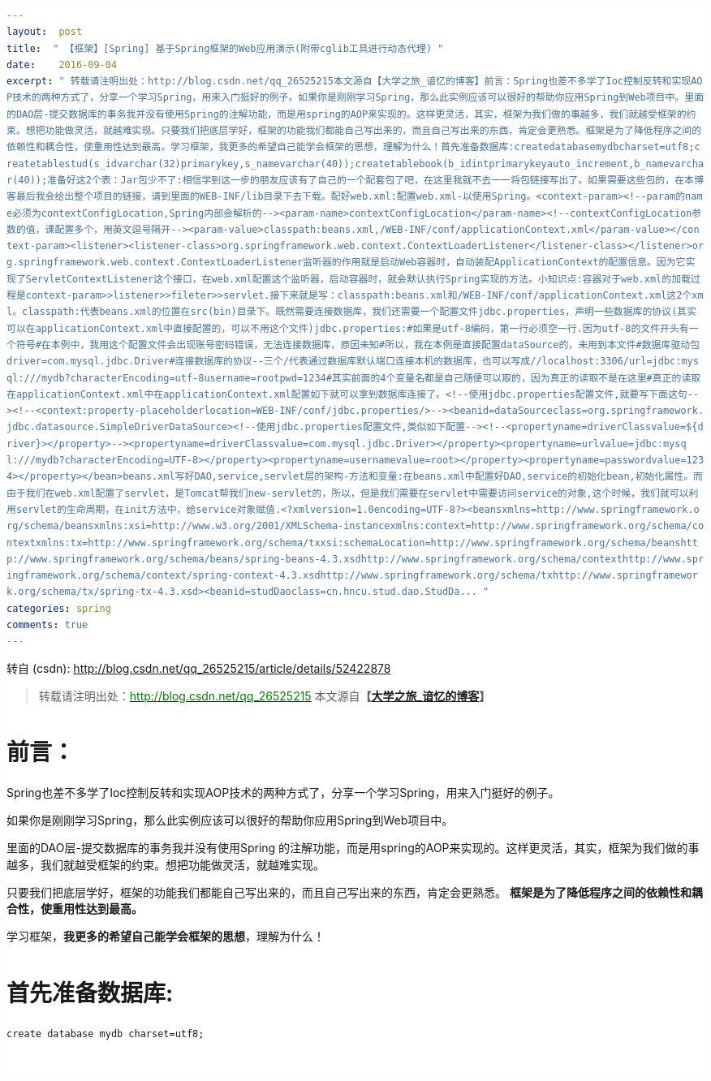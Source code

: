 ```yaml
---
layout:  post
title:  " 【框架】[Spring] 基于Spring框架的Web应用演示(附带cglib工具进行动态代理) "
date:    2016-09-04
excerpt: " 转载请注明出处：http://blog.csdn.net/qq_26525215本文源自【大学之旅_谙忆的博客】前言：Spring也差不多学了Ioc控制反转和实现AOP技术的两种方式了，分享一个学习Spring，用来入门挺好的例子。如果你是刚刚学习Spring，那么此实例应该可以很好的帮助你应用Spring到Web项目中。里面的DAO层-提交数据库的事务我并没有使用Spring的注解功能，而是用spring的AOP来实现的。这样更灵活，其实，框架为我们做的事越多，我们就越受框架的约束。想把功能做灵活，就越难实现。只要我们把底层学好，框架的功能我们都能自己写出来的，而且自己写出来的东西，肯定会更熟悉。框架是为了降低程序之间的依赖性和耦合性，使重用性达到最高。学习框架，我更多的希望自己能学会框架的思想，理解为什么！首先准备数据库:createdatabasemydbcharset=utf8;createtablestud(s_idvarchar(32)primarykey,s_namevarchar(40));createtablebook(b_idintprimarykeyauto_increment,b_namevarchar(40));准备好这2个表：Jar包少不了:相信学到这一步的朋友应该有了自己的一个配套包了吧，在这里我就不去一一将包链接写出了。如果需要这些包的，在本博客最后我会给出整个项目的链接，请到里面的WEB-INF/lib目录下去下载。配好web.xml:配置web.xml-以使用Spring。<context-param><!--param的name必须为contextConfigLocation,Spring内部会解析的--><param-name>contextConfigLocation</param-name><!--contextConfigLocation参数的值，课配置多个，用英文逗号隔开--><param-value>classpath:beans.xml,/WEB-INF/conf/applicationContext.xml</param-value></context-param><listener><listener-class>org.springframework.web.context.ContextLoaderListener</listener-class></listener>org.springframework.web.context.ContextLoaderListener监听器的作用就是启动Web容器时，自动装配ApplicationContext的配置信息。因为它实现了ServletContextListener这个接口，在web.xml配置这个监听器，启动容器时，就会默认执行Spring实现的方法。小知识点:容器对于web.xml的加载过程是context-param>>listener>>fileter>>servlet.接下来就是写：classpath:beans.xml和/WEB-INF/conf/applicationContext.xml这2个xml。classpath:代表beans.xml的位置在src(bin)目录下。既然需要连接数据库，我们还需要一个配置文件jdbc.properties，声明一些数据库的协议(其实可以在applicationContext.xml中直接配置的，可以不用这个文件)jdbc.properties:#如果是utf-8编码，第一行必须空一行.因为utf-8的文件开头有一个符号#在本例中，我用这个配置文件会出现账号密码错误，无法连接数据库，原因未知#所以，我在本例是直接配置dataSource的，未用到本文件#数据库驱动包driver=com.mysql.jdbc.Driver#连接数据库的协议--三个/代表通过数据库默认端口连接本机的数据库，也可以写成//localhost:3306/url=jdbc:mysql:///mydb?characterEncoding=utf-8username=rootpwd=1234#其实前面的4个变量名都是自己随便可以取的，因为真正的读取不是在这里#真正的读取在applicationContext.xml中在applicationContext.xml配置如下就可以拿到数据库连接了。<!--使用jdbc.properties配置文件,就要写下面这句--><!--<context:property-placeholderlocation=WEB-INF/conf/jdbc.properties/>--><beanid=dataSourceclass=org.springframework.jdbc.datasource.SimpleDriverDataSource><!--使用jdbc.properties配置文件,类似如下配置--><!--<propertyname=driverClassvalue=${driver}></property>--><propertyname=driverClassvalue=com.mysql.jdbc.Driver></property><propertyname=urlvalue=jdbc:mysql:///mydb?characterEncoding=UTF-8></property><propertyname=usernamevalue=root></property><propertyname=passwordvalue=1234></property></bean>beans.xml写好DAO,service,servlet层的架构-方法和变量:在beans.xml中配置好DAO,service的初始化bean,初始化属性。而由于我们在web.xml配置了servlet，是Tomcat帮我们new-servlet的，所以，但是我们需要在servlet中需要访问service的对象,这个时候，我们就可以利用servlet的生命周期，在init方法中，给service对象赋值.<?xmlversion=1.0encoding=UTF-8?><beansxmlns=http://www.springframework.org/schema/beansxmlns:xsi=http://www.w3.org/2001/XMLSchema-instancexmlns:context=http://www.springframework.org/schema/contextxmlns:tx=http://www.springframework.org/schema/txxsi:schemaLocation=http://www.springframework.org/schema/beanshttp://www.springframework.org/schema/beans/spring-beans-4.3.xsdhttp://www.springframework.org/schema/contexthttp://www.springframework.org/schema/context/spring-context-4.3.xsdhttp://www.springframework.org/schema/txhttp://www.springframework.org/schema/tx/spring-tx-4.3.xsd><beanid=studDaoclass=cn.hncu.stud.dao.StudDa... "
categories: spring 
comments: true
---
```

转自 (csdn): http://blog.csdn.net/qq_26525215/article/details/52422878
<div class="markdown_views">
 <blockquote cite="陈浩翔"> 
  <p>转载请注明出处：<a href="http://blog.csdn.net/qq_26525215"><font color="green">http://blog.csdn.net/qq_26525215</font></a> 本文源自<strong>【<a href="http://blog.csdn.net/qq_26525215" target="_blank">大学之旅_谙忆的博客</a>】</strong></p> 
 </blockquote> 
 <h1 id="前言">前言：</h1> 
 <p>Spring也差不多学了Ioc控制反转和实现AOP技术的两种方式了，分享一个学习Spring，用来入门挺好的例子。</p> 
 <p>如果你是刚刚学习Spring，那么此实例应该可以很好的帮助你应用Spring到Web项目中。</p> 
 <p>里面的DAO层-提交数据库的事务我并没有使用Spring 的注解功能，而是用spring的AOP来实现的。这样更灵活，其实，框架为我们做的事越多，我们就越受框架的约束。想把功能做灵活，就越难实现。</p> 
 <p>只要我们把底层学好，框架的功能我们都能自己写出来的，而且自己写出来的东西，肯定会更熟悉。  <strong>框架是为了降低程序之间的依赖性和耦合性，使重用性达到最高。</strong></p> 
 <p>学习框架，<strong>我更多的希望自己能学会框架的思想</strong>，理解为什么！</p> 
 <h1 id="首先准备数据库">首先准备数据库:</h1> 
 <pre class="prettyprint"><code class=" hljs sql"><span class="hljs-operator"><span class="hljs-keyword">create</span> <span class="hljs-keyword">database</span> mydb charset=utf8;</span>
